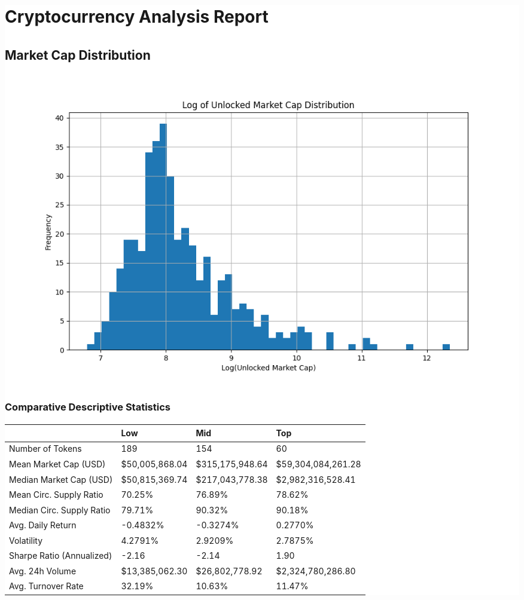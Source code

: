 # Cryptocurrency Analysis Report

## Market Cap Distribution

![Market Cap Distribution](market_cap_distribution.png)

### Comparative Descriptive Statistics

|                           | Low            | Mid             | Top                |
|:--------------------------|:---------------|:----------------|:-------------------|
| Number of Tokens          | 189            | 154             | 60                 |
| Mean Market Cap (USD)     | $50,005,868.04 | $315,175,948.64 | $59,304,084,261.28 |
| Median Market Cap (USD)   | $50,815,369.74 | $217,043,778.38 | $2,982,316,528.41  |
| Mean Circ. Supply Ratio   | 70.25%         | 76.89%          | 78.62%             |
| Median Circ. Supply Ratio | 79.71%         | 90.32%          | 90.18%             |
| Avg. Daily Return         | -0.4832%       | -0.3274%        | 0.2770%            |
| Volatility                | 4.2791%        | 2.9209%         | 2.7875%            |
| Sharpe Ratio (Annualized) | -2.16          | -2.14           | 1.90               |
| Avg. 24h Volume           | $13,385,062.30 | $26,802,778.92  | $2,324,780,286.80  |
| Avg. Turnover Rate        | 32.19%         | 10.63%          | 11.47%             |
